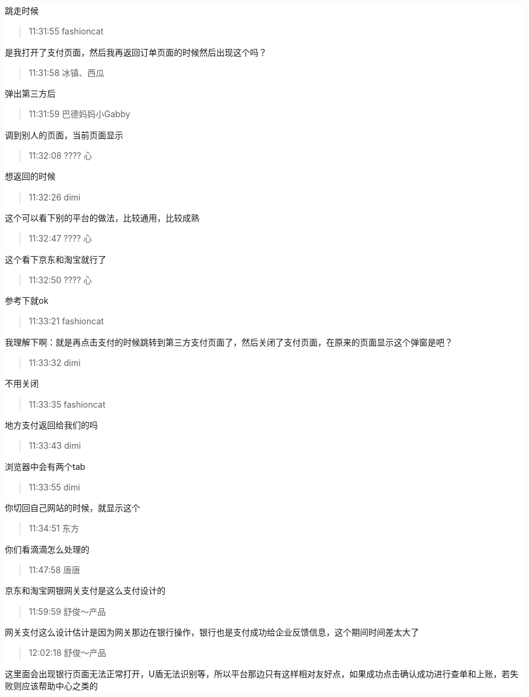 跳走时候  
   
> 11:31:55  fashioncat  
   
是我打开了支付页面，然后我再返回订单页面的时候然后出现这个吗？  
   
> 11:31:58  冰镇、西瓜  
   
弹出第三方后  
   
> 11:31:59  巴德妈妈小Gabby  
   
调到别人的页面，当前页面显示  
   
> 11:32:08  ???? 心  
   
想返回的时候  
   
> 11:32:26  dimi  
   
这个可以看下别的平台的做法，比较通用，比较成熟  
   
> 11:32:47  ???? 心  
   
这个看下京东和淘宝就行了  
   
> 11:32:50  ???? 心  
   
参考下就ok  
   
> 11:33:21  fashioncat  
   
我理解下啊：就是再点击支付的时候跳转到第三方支付页面了，然后关闭了支付页面，在原来的页面显示这个弹窗是吧？  
   
> 11:33:32  dimi  
   
不用关闭  
   
> 11:33:35  fashioncat  
   
地方支付返回给我们的吗  
   
> 11:33:43  dimi  
   
浏览器中会有两个tab  
   
> 11:33:55  dimi  
   
你切回自己网站的时候，就显示这个  
   
> 11:34:51  东方  
   
你们看滴滴怎么处理的      
   
> 11:47:58  唐唐  
   
京东和淘宝网银网关支付是这么支付设计的  
   
> 11:59:59  舒俊～产品  
   
网关支付这么设计估计是因为网关那边在银行操作，银行也是支付成功给企业反馈信息，这个期间时间差太大了  
   
> 12:02:18  舒俊～产品  
   
这里面会出现银行页面无法正常打开，U盾无法识别等，所以平台那边只有这样相对友好点，如果成功点击确认成功进行查单和上账，若失败则应该帮助中心之类的  
   